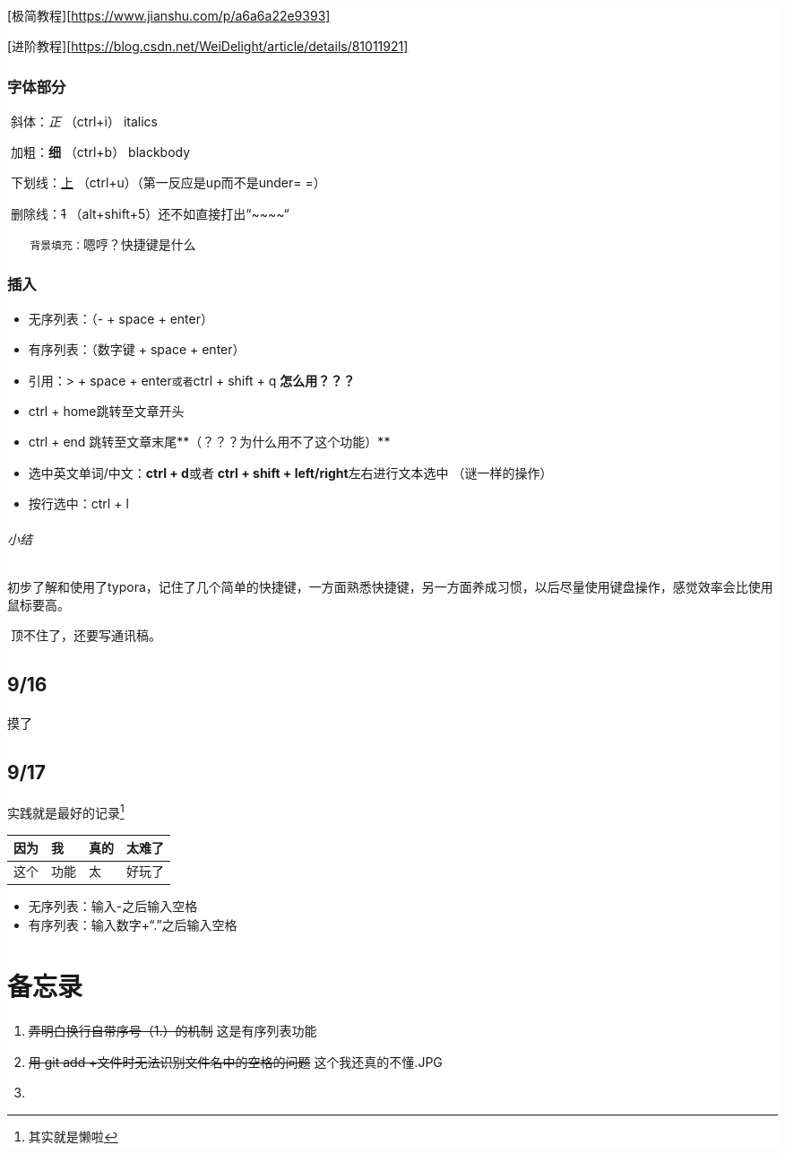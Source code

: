 [极简教程][https://www.jianshu.com/p/a6a6a22e9393]

[进阶教程][https://blog.csdn.net/WeiDelight/article/details/81011921]

### 	字体部分

​			斜体：*正*   （ctrl+i）	 italics

​			加粗：**细**   （ctrl+b）   blackbody

​			下划线：<u>上</u>  （ctrl+u）（第一反应是up而不是under= =）

​			删除线：~~1~~    （alt+shift+5）还不如直接打出“~~~~“

​			`	背景填充：`嗯哼？快捷键是什么

### 	插入

- 无序列表：（- + space + enter）

- 有序列表：（数字键 + space + enter）


- 引用：> + space + enter` 或者 `ctrl + shift + q 	**怎么用？？？**


- ctrl + home跳转至文章开头


- ctrl + end 跳转至文章末尾**（？？？为什么用不了这个功能）**


- 选中英文单词/中文：**ctrl + d**或者 **ctrl + shift + left/right**左右进行文本选中 （谜一样的操作）
- 按行选中：ctrl + l

###### 小结

​		初步了解和使用了typora，记住了几个简单的快捷键，一方面熟悉快捷键，另一方面养成习惯，以后尽量使用键盘操作，感觉效率会比使用鼠标要高。

​		顶不住了，还要写通讯稿。

## 9/16

摸了

## 9/17

实践就是最好的记录[^1]

| 因为 | 我   | 真的 | 太难了 |
| ---- | :--- | ---- | ------ |
| 这个 | 功能 | 太   | 好玩了 |

- 无序列表：输入-之后输入空格
- 有序列表：输入数字+“.”之后输入空格

# 备忘录

1. ~~弄明白换行自带序号（1.）的机制~~	这是有序列表功能

2. ~~用 git add +文件时无法识别文件名中的空格的问题~~	这个我还真的不懂.JPG

3. [^1]:其实就是懒啦



